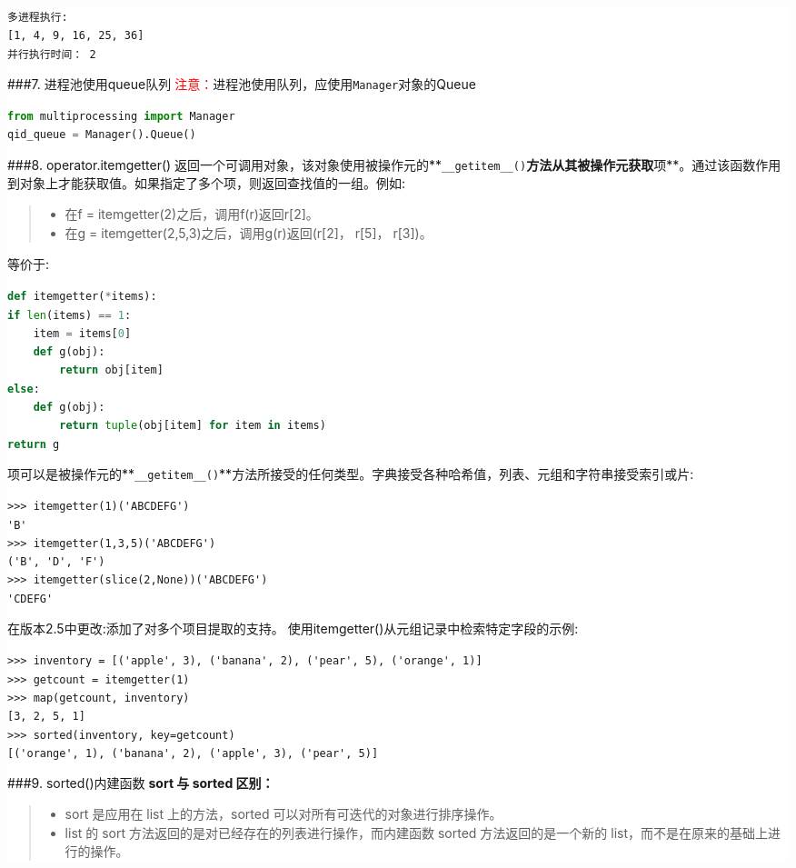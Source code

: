 ```
多进程执行:
[1, 4, 9, 16, 25, 36]
并行执行时间： 2
```
###7. 进程池使用queue队列
<font color='red'>注意：</font>进程池使用队列，应使用`Manager`对象的Queue
```python
from multiprocessing import Manager
qid_queue = Manager().Queue()
```

###8. operator.itemgetter()
返回一个可调用对象，该对象使用被操作元的**`__getitem__()`**方法从其被操作元获取**项**。通过该函数作用到对象上才能获取值。如果指定了多个项，则返回查找值的一组。例如:
> - 在f = itemgetter(2)之后，调用f(r)返回r[2]。
> - 在g = itemgetter(2,5,3)之后，调用g(r)返回(r[2]， r[5]， r[3])。

等价于:
```python
def itemgetter(*items):
if len(items) == 1:
    item = items[0]
    def g(obj):
        return obj[item]
else:
    def g(obj):
        return tuple(obj[item] for item in items)
return g
```
项可以是被操作元的**`__getitem__()`**方法所接受的任何类型。字典接受各种哈希值，列表、元组和字符串接受索引或片:
```
>>> itemgetter(1)('ABCDEFG')
'B'
>>> itemgetter(1,3,5)('ABCDEFG')
('B', 'D', 'F')
>>> itemgetter(slice(2,None))('ABCDEFG')
'CDEFG'
```
在版本2.5中更改:添加了对多个项目提取的支持。
使用itemgetter()从元组记录中检索特定字段的示例:
```
>>> inventory = [('apple', 3), ('banana', 2), ('pear', 5), ('orange', 1)]
>>> getcount = itemgetter(1)
>>> map(getcount, inventory)
[3, 2, 5, 1]
>>> sorted(inventory, key=getcount)
[('orange', 1), ('banana', 2), ('apple', 3), ('pear', 5)]
```

###9. sorted()内建函数
**sort 与 sorted 区别：**

> - sort 是应用在 list 上的方法，sorted 可以对所有可迭代的对象进行排序操作。
> - list 的 sort 方法返回的是对已经存在的列表进行操作，而内建函数 sorted 方法返回的是一个新的 list，而不是在原来的基础上进行的操作。


[1]: http://static.zybuluo.com/chuxiaoyi/zq7tgu3d2ygiplckpf8k0y2a/image_1cktk6n6bvdc1210o2jeotrnm9.png